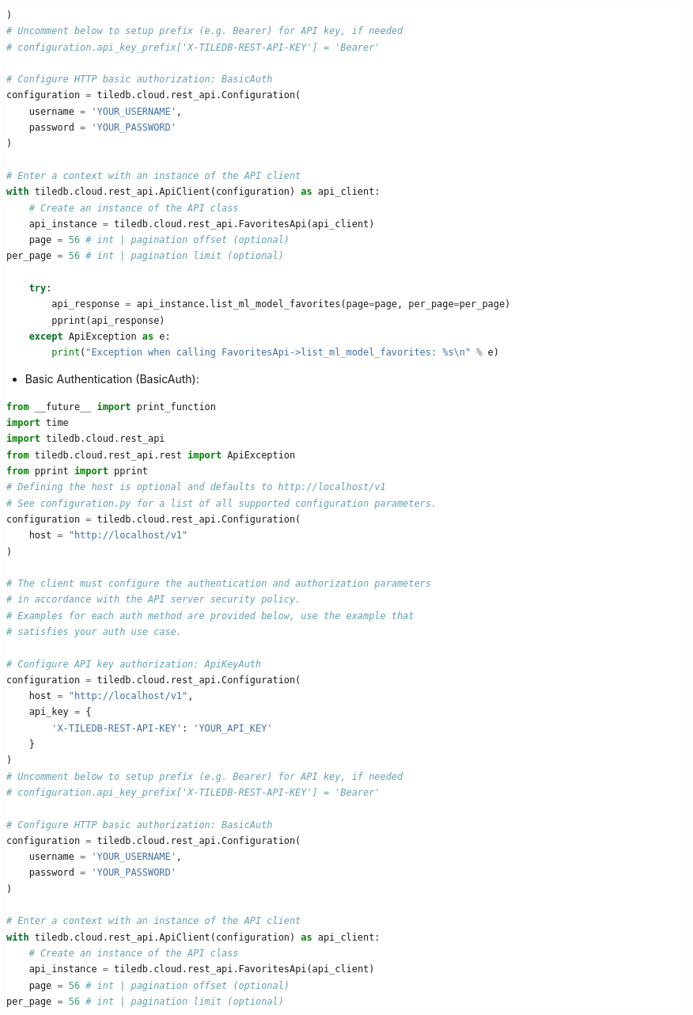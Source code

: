 ```python
)
# Uncomment below to setup prefix (e.g. Bearer) for API key, if needed
# configuration.api_key_prefix['X-TILEDB-REST-API-KEY'] = 'Bearer'

# Configure HTTP basic authorization: BasicAuth
configuration = tiledb.cloud.rest_api.Configuration(
    username = 'YOUR_USERNAME',
    password = 'YOUR_PASSWORD'
)

# Enter a context with an instance of the API client
with tiledb.cloud.rest_api.ApiClient(configuration) as api_client:
    # Create an instance of the API class
    api_instance = tiledb.cloud.rest_api.FavoritesApi(api_client)
    page = 56 # int | pagination offset (optional)
per_page = 56 # int | pagination limit (optional)

    try:
        api_response = api_instance.list_ml_model_favorites(page=page, per_page=per_page)
        pprint(api_response)
    except ApiException as e:
        print("Exception when calling FavoritesApi->list_ml_model_favorites: %s\n" % e)
```

* Basic Authentication (BasicAuth):
```python
from __future__ import print_function
import time
import tiledb.cloud.rest_api
from tiledb.cloud.rest_api.rest import ApiException
from pprint import pprint
# Defining the host is optional and defaults to http://localhost/v1
# See configuration.py for a list of all supported configuration parameters.
configuration = tiledb.cloud.rest_api.Configuration(
    host = "http://localhost/v1"
)

# The client must configure the authentication and authorization parameters
# in accordance with the API server security policy.
# Examples for each auth method are provided below, use the example that
# satisfies your auth use case.

# Configure API key authorization: ApiKeyAuth
configuration = tiledb.cloud.rest_api.Configuration(
    host = "http://localhost/v1",
    api_key = {
        'X-TILEDB-REST-API-KEY': 'YOUR_API_KEY'
    }
)
# Uncomment below to setup prefix (e.g. Bearer) for API key, if needed
# configuration.api_key_prefix['X-TILEDB-REST-API-KEY'] = 'Bearer'

# Configure HTTP basic authorization: BasicAuth
configuration = tiledb.cloud.rest_api.Configuration(
    username = 'YOUR_USERNAME',
    password = 'YOUR_PASSWORD'
)

# Enter a context with an instance of the API client
with tiledb.cloud.rest_api.ApiClient(configuration) as api_client:
    # Create an instance of the API class
    api_instance = tiledb.cloud.rest_api.FavoritesApi(api_client)
    page = 56 # int | pagination offset (optional)
per_page = 56 # int | pagination limit (optional)
```